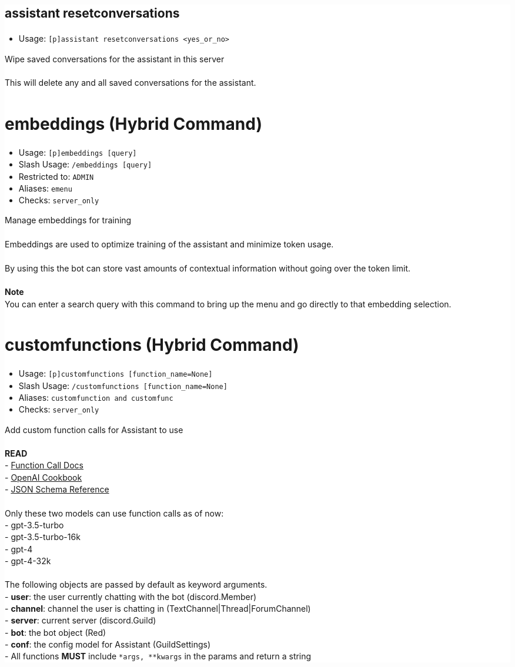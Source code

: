 ## assistant resetconversations

- Usage: `[p]assistant resetconversations <yes_or_no> `

Wipe saved conversations for the assistant in this server<br/><br/>This will delete any and all saved conversations for the assistant.

# embeddings (Hybrid Command)

- Usage: `[p]embeddings [query] `
- Slash Usage: `/embeddings [query] `
- Restricted to: `ADMIN`
- Aliases: `emenu`
- Checks: `server_only`

Manage embeddings for training<br/><br/>Embeddings are used to optimize training of the assistant and minimize token usage.<br/><br/>By using this the bot can store vast amounts of contextual information without going over the token limit.<br/><br/>**Note**<br/>You can enter a search query with this command to bring up the menu and go directly to that embedding selection.

# customfunctions (Hybrid Command)

- Usage: `[p]customfunctions [function_name=None] `
- Slash Usage: `/customfunctions [function_name=None] `
- Aliases: `customfunction and customfunc`
- Checks: `server_only`

Add custom function calls for Assistant to use<br/><br/>**READ**<br/>- [Function Call Docs](https://platform.openai.com/docs/guides/gpt/function-calling)<br/>- [OpenAI Cookbook](https://github.com/openai/openai-cookbook/blob/main/examples/How_to_call_functions_with_chat_models.ipynb)<br/>- [JSON Schema Reference](https://json-schema.org/understanding-json-schema/)<br/><br/>Only these two models can use function calls as of now:<br/>- gpt-3.5-turbo<br/>- gpt-3.5-turbo-16k<br/>- gpt-4<br/>- gpt-4-32k<br/><br/>The following objects are passed by default as keyword arguments.<br/>- **user**: the user currently chatting with the bot (discord.Member)<br/>- **channel**: channel the user is chatting in (TextChannel|Thread|ForumChannel)<br/>- **server**: current server (discord.Guild)<br/>- **bot**: the bot object (Red)<br/>- **conf**: the config model for Assistant (GuildSettings)<br/>- All functions **MUST** include `*args, **kwargs` in the params and return a string
